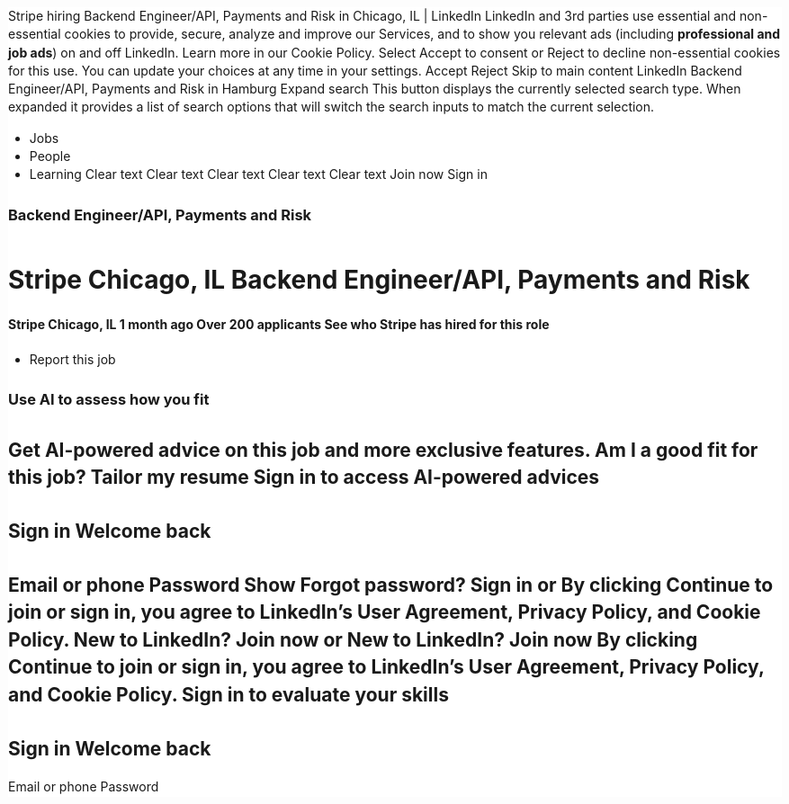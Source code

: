 Stripe hiring Backend Engineer/API, Payments and Risk in Chicago, IL | LinkedIn
LinkedIn and 3rd parties use essential and non-essential cookies to provide, secure, analyze and improve our Services, and to show you relevant ads (including **professional and job ads**) on and off LinkedIn. Learn more in our Cookie Policy.
Select Accept to consent or Reject to decline non-essential cookies for this use. You can update your choices at any time in your settings.
Accept
Reject
Skip to main content
LinkedIn
Backend Engineer/API, Payments and Risk in Hamburg
Expand search
This button displays the currently selected search type. When expanded it provides a list of search options that will switch the search inputs to match the current selection.
* Jobs
* People
* Learning
Clear text
Clear text
Clear text
Clear text
Clear text
Join now
Sign in
### Backend Engineer/API, Payments and Risk
Stripe
Chicago, IL
Backend Engineer/API, Payments and Risk
=======================================
#### Stripe Chicago, IL 1 month ago Over 200 applicants See who Stripe has hired for this role
* Report this job
### Use AI to assess how you fit
Get AI-powered advice on this job and more exclusive features.
Am I a good fit for this job?
Tailor my resume
Sign in to access AI-powered advices
------------------------------------
Sign in
Welcome back
------------
Email or phone
Password
Show
Forgot password?
Sign in
or
By clicking Continue to join or sign in, you agree to LinkedIn’s User Agreement, Privacy Policy, and Cookie Policy.
New to LinkedIn? Join now
or
New to LinkedIn? Join now
By clicking Continue to join or sign in, you agree to LinkedIn’s User Agreement, Privacy Policy, and Cookie Policy.
Sign in to evaluate your skills
-------------------------------
Sign in
Welcome back
------------
Email or phone
Password